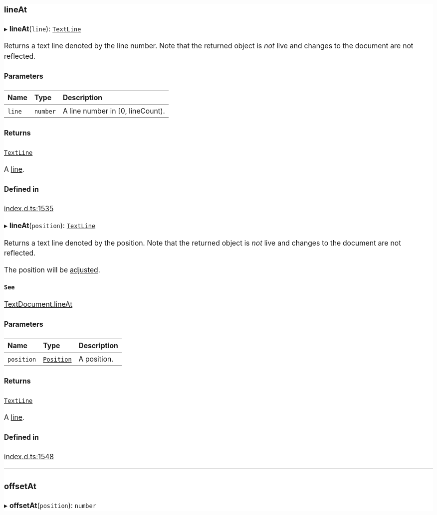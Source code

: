 ### lineAt

▸ **lineAt**(`line`): [`TextLine`](cloudide_plugin_.TextLine.md)

Returns a text line denoted by the line number. Note
that the returned object is *not* live and changes to the
document are not reflected.

#### Parameters

| Name | Type | Description |
| :------ | :------ | :------ |
| `line` | `number` | A line number in [0, lineCount). |

#### Returns

[`TextLine`](cloudide_plugin_.TextLine.md)

A [line](#TextLine).

#### Defined in

[index.d.ts:1535](https://github.com/shuyaqian/cloudide-plugin-api/blob/26b31b9/index.d.ts#L1535)

▸ **lineAt**(`position`): [`TextLine`](cloudide_plugin_.TextLine.md)

Returns a text line denoted by the position. Note
that the returned object is *not* live and changes to the
document are not reflected.

The position will be [adjusted](#TextDocument.validatePosition).

**`See`**

[TextDocument.lineAt](#TextDocument.lineAt)

#### Parameters

| Name | Type | Description |
| :------ | :------ | :------ |
| `position` | [`Position`](../classes/cloudide_plugin_.Position.md) | A position. |

#### Returns

[`TextLine`](cloudide_plugin_.TextLine.md)

A [line](#TextLine).

#### Defined in

[index.d.ts:1548](https://github.com/shuyaqian/cloudide-plugin-api/blob/26b31b9/index.d.ts#L1548)

___

### offsetAt

▸ **offsetAt**(`position`): `number`
